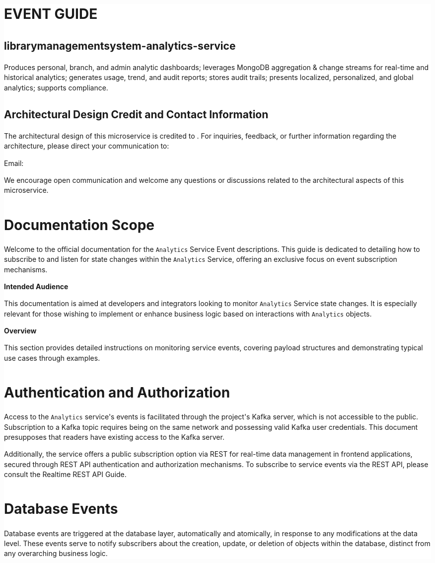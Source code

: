 # EVENT GUIDE

## librarymanagementsystem-analytics-service

Produces personal, branch, and admin analytic dashboards; leverages MongoDB aggregation &amp; change streams for real-time and historical analytics; generates usage, trend, and audit reports; stores audit trails; presents localized, personalized, and global analytics; supports compliance.

## Architectural Design Credit and Contact Information

The architectural design of this microservice is credited to . For inquiries, feedback, or further information regarding the architecture, please direct your communication to:

Email:

We encourage open communication and welcome any questions or discussions related to the architectural aspects of this microservice.

# Documentation Scope

Welcome to the official documentation for the `Analytics` Service Event descriptions. This guide is dedicated to detailing how to subscribe to and listen for state changes within the `Analytics` Service, offering an exclusive focus on event subscription mechanisms.

**Intended Audience**

This documentation is aimed at developers and integrators looking to monitor `Analytics` Service state changes. It is especially relevant for those wishing to implement or enhance business logic based on interactions with `Analytics` objects.

**Overview**

This section provides detailed instructions on monitoring service events, covering payload structures and demonstrating typical use cases through examples.

# Authentication and Authorization

Access to the `Analytics` service's events is facilitated through the project's Kafka server, which is not accessible to the public. Subscription to a Kafka topic requires being on the same network and possessing valid Kafka user credentials. This document presupposes that readers have existing access to the Kafka server.

Additionally, the service offers a public subscription option via REST for real-time data management in frontend applications, secured through REST API authentication and authorization mechanisms. To subscribe to service events via the REST API, please consult the Realtime REST API Guide.

# Database Events

Database events are triggered at the database layer, automatically and atomically, in response to any modifications at the data level. These events serve to notify subscribers about the creation, update, or deletion of objects within the database, distinct from any overarching business logic.
